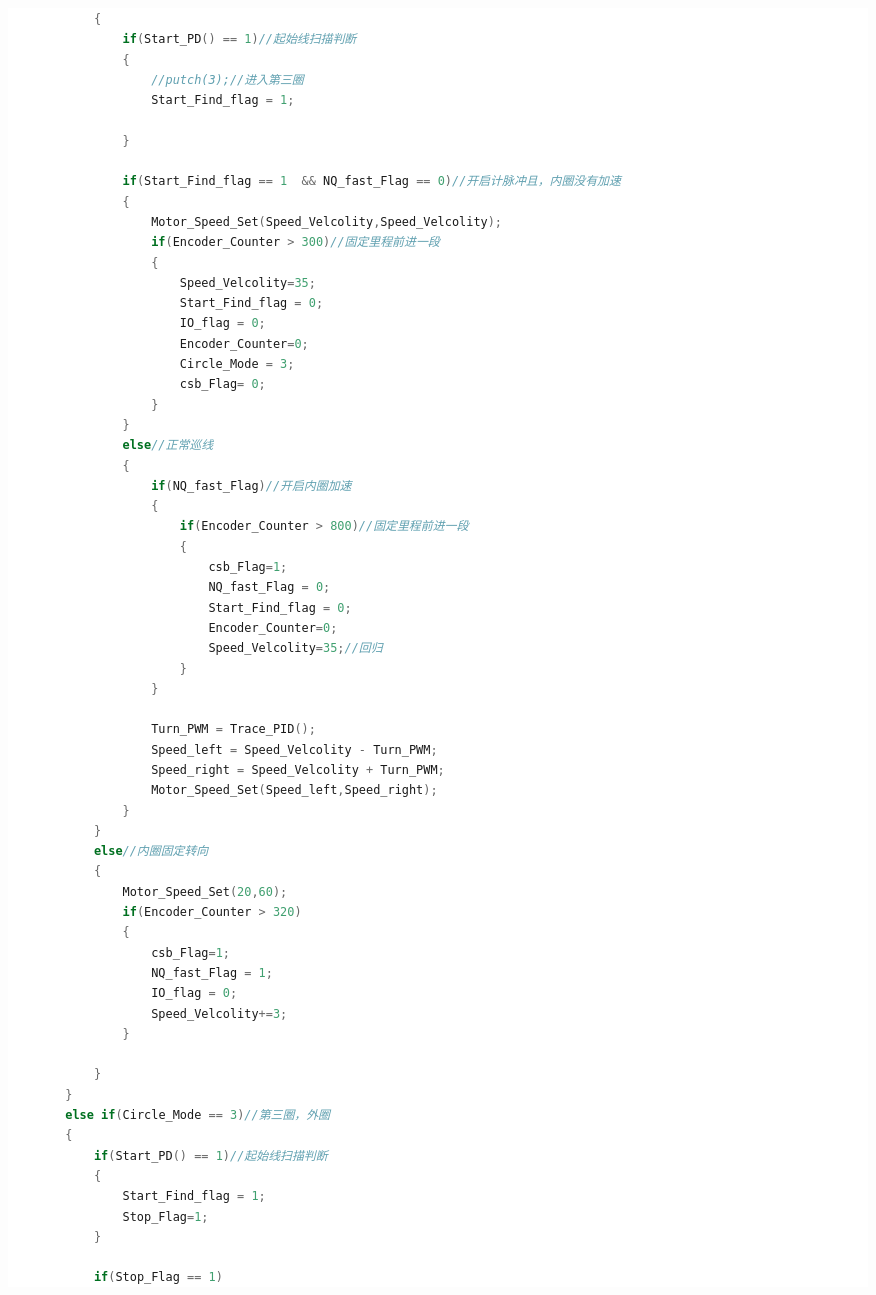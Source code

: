 ```c
			{
				if(Start_PD() == 1)//起始线扫描判断
				{
					//putch(3);//进入第三圈
					Start_Find_flag = 1;
					
				}

				if(Start_Find_flag == 1  && NQ_fast_Flag == 0)//开启计脉冲且，内圈没有加速
				{
					Motor_Speed_Set(Speed_Velcolity,Speed_Velcolity);
					if(Encoder_Counter > 300)//固定里程前进一段
					{
						Speed_Velcolity=35;
						Start_Find_flag = 0;
						IO_flag = 0;
						Encoder_Counter=0;
						Circle_Mode = 3;
						csb_Flag= 0;
					}					
				}
				else//正常巡线
				{
					if(NQ_fast_Flag)//开启内圈加速
					{
						if(Encoder_Counter > 800)//固定里程前进一段
						{
							csb_Flag=1;
							NQ_fast_Flag = 0;
							Start_Find_flag = 0;
							Encoder_Counter=0;
							Speed_Velcolity=35;//回归
						}						
					}
					
					Turn_PWM = Trace_PID();
					Speed_left = Speed_Velcolity - Turn_PWM;
					Speed_right = Speed_Velcolity + Turn_PWM;
					Motor_Speed_Set(Speed_left,Speed_right);					
				}
			}	
			else//内圈固定转向
			{
				Motor_Speed_Set(20,60);
				if(Encoder_Counter > 320)
				{
					csb_Flag=1;
					NQ_fast_Flag = 1;
					IO_flag = 0;
					Speed_Velcolity+=3;
				}
					
			}
		}
		else if(Circle_Mode == 3)//第三圈，外圈
		{
			if(Start_PD() == 1)//起始线扫描判断
			{
				Start_Find_flag = 1;			
				Stop_Flag=1;
			}
				
			if(Stop_Flag == 1)
```
